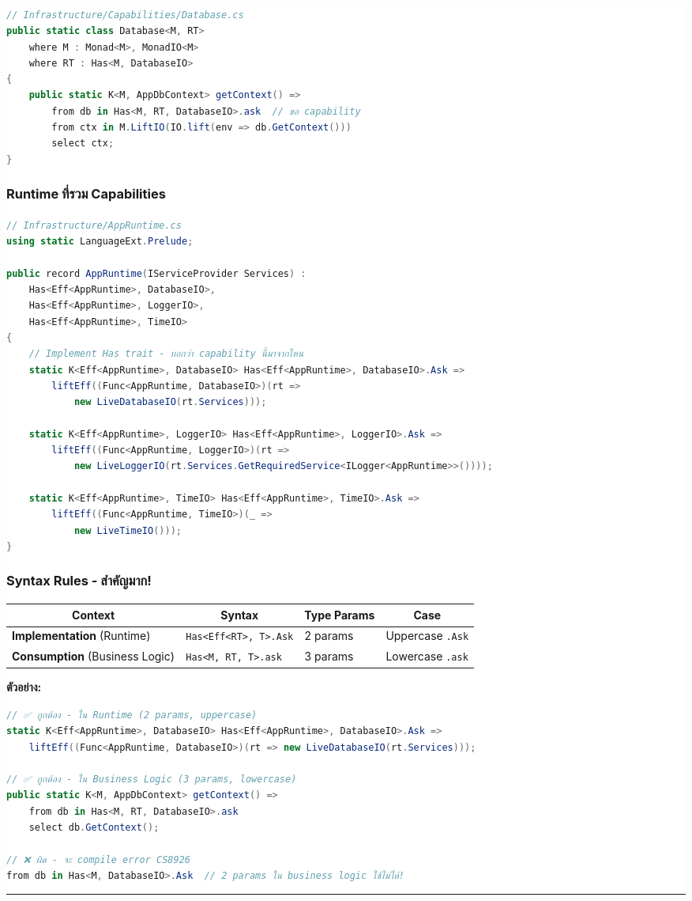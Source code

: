 ```csharp
// Infrastructure/Capabilities/Database.cs
public static class Database<M, RT>
    where M : Monad<M>, MonadIO<M>
    where RT : Has<M, DatabaseIO>
{
    public static K<M, AppDbContext> getContext() =>
        from db in Has<M, RT, DatabaseIO>.ask  // ขอ capability
        from ctx in M.LiftIO(IO.lift(env => db.GetContext()))
        select ctx;
}
```

### Runtime ที่รวม Capabilities

```csharp
// Infrastructure/AppRuntime.cs
using static LanguageExt.Prelude;

public record AppRuntime(IServiceProvider Services) :
    Has<Eff<AppRuntime>, DatabaseIO>,
    Has<Eff<AppRuntime>, LoggerIO>,
    Has<Eff<AppRuntime>, TimeIO>
{
    // Implement Has trait - บอกว่า capability นี้มาจากไหน
    static K<Eff<AppRuntime>, DatabaseIO> Has<Eff<AppRuntime>, DatabaseIO>.Ask =>
        liftEff((Func<AppRuntime, DatabaseIO>)(rt =>
            new LiveDatabaseIO(rt.Services)));

    static K<Eff<AppRuntime>, LoggerIO> Has<Eff<AppRuntime>, LoggerIO>.Ask =>
        liftEff((Func<AppRuntime, LoggerIO>)(rt =>
            new LiveLoggerIO(rt.Services.GetRequiredService<ILogger<AppRuntime>>())));

    static K<Eff<AppRuntime>, TimeIO> Has<Eff<AppRuntime>, TimeIO>.Ask =>
        liftEff((Func<AppRuntime, TimeIO>)(_ =>
            new LiveTimeIO()));
}
```

### Syntax Rules - สำคัญมาก!

| Context | Syntax | Type Params | Case |
|---------|--------|-------------|------|
| **Implementation** (Runtime) | `Has<Eff<RT>, T>.Ask` | 2 params | Uppercase `.Ask` |
| **Consumption** (Business Logic) | `Has<M, RT, T>.ask` | 3 params | Lowercase `.ask` |

**ตัวอย่าง:**

```csharp
// ✅ ถูกต้อง - ใน Runtime (2 params, uppercase)
static K<Eff<AppRuntime>, DatabaseIO> Has<Eff<AppRuntime>, DatabaseIO>.Ask =>
    liftEff((Func<AppRuntime, DatabaseIO>)(rt => new LiveDatabaseIO(rt.Services)));

// ✅ ถูกต้อง - ใน Business Logic (3 params, lowercase)
public static K<M, AppDbContext> getContext() =>
    from db in Has<M, RT, DatabaseIO>.ask
    select db.GetContext();

// ❌ ผิด - จะ compile error CS8926
from db in Has<M, DatabaseIO>.Ask  // 2 params ใน business logic ใช้ไม่ได้!
```

---
